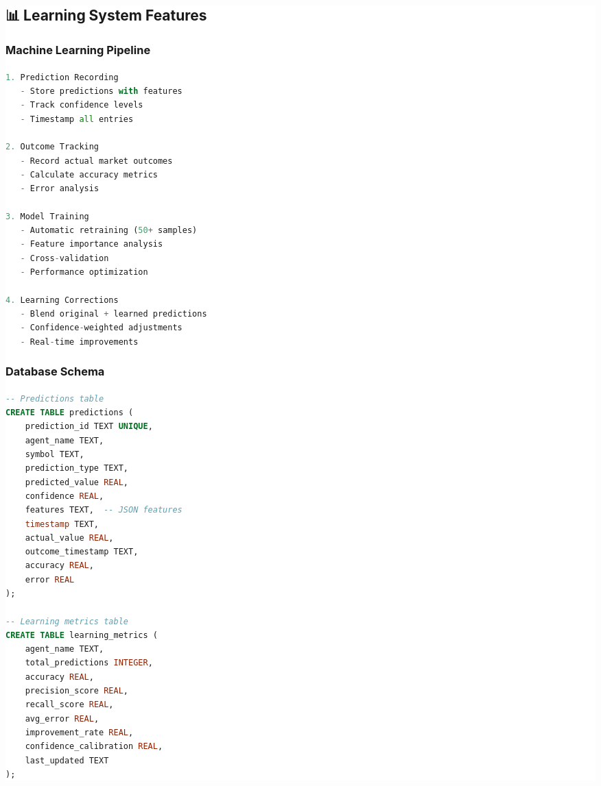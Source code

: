 ## 📊 Learning System Features

### Machine Learning Pipeline
```python
1. Prediction Recording
   - Store predictions with features
   - Track confidence levels
   - Timestamp all entries

2. Outcome Tracking
   - Record actual market outcomes
   - Calculate accuracy metrics
   - Error analysis

3. Model Training
   - Automatic retraining (50+ samples)
   - Feature importance analysis
   - Cross-validation
   - Performance optimization

4. Learning Corrections
   - Blend original + learned predictions
   - Confidence-weighted adjustments
   - Real-time improvements
```

### Database Schema
```sql
-- Predictions table
CREATE TABLE predictions (
    prediction_id TEXT UNIQUE,
    agent_name TEXT,
    symbol TEXT,
    prediction_type TEXT,
    predicted_value REAL,
    confidence REAL,
    features TEXT,  -- JSON features
    timestamp TEXT,
    actual_value REAL,
    outcome_timestamp TEXT,
    accuracy REAL,
    error REAL
);

-- Learning metrics table
CREATE TABLE learning_metrics (
    agent_name TEXT,
    total_predictions INTEGER,
    accuracy REAL,
    precision_score REAL,
    recall_score REAL,
    avg_error REAL,
    improvement_rate REAL,
    confidence_calibration REAL,
    last_updated TEXT
);
```
